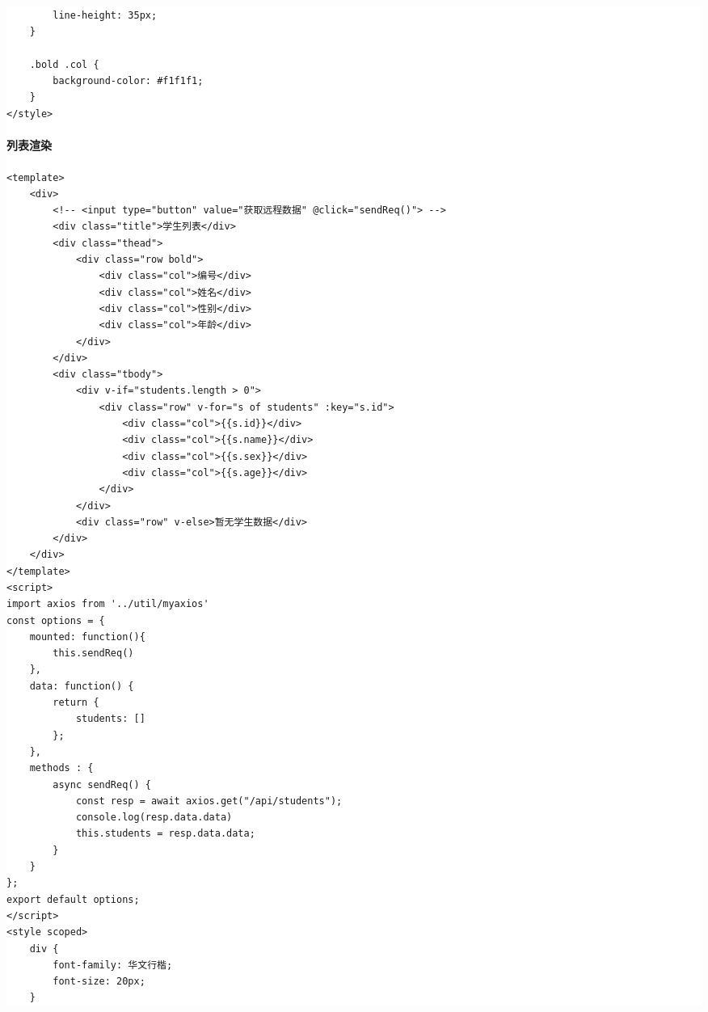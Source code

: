```vue
        line-height: 35px;
    }

    .bold .col {
        background-color: #f1f1f1;
    }
</style>
```



#### 列表渲染

```vue
<template>
    <div>
        <!-- <input type="button" value="获取远程数据" @click="sendReq()"> -->
        <div class="title">学生列表</div>
        <div class="thead">
            <div class="row bold">
                <div class="col">编号</div>
                <div class="col">姓名</div>
                <div class="col">性别</div>
                <div class="col">年龄</div>
            </div>
        </div>
        <div class="tbody">
            <div v-if="students.length > 0">
                <div class="row" v-for="s of students" :key="s.id">
                    <div class="col">{{s.id}}</div>
                    <div class="col">{{s.name}}</div>
                    <div class="col">{{s.sex}}</div>
                    <div class="col">{{s.age}}</div>
                </div>
            </div>
            <div class="row" v-else>暂无学生数据</div>
        </div>
    </div>
</template>
<script>
import axios from '../util/myaxios'
const options = {
    mounted: function(){
        this.sendReq()
    },
    data: function() {
        return {
            students: []
        };
    },
    methods : {
        async sendReq() {
            const resp = await axios.get("/api/students");
            console.log(resp.data.data)
            this.students = resp.data.data;
        }
    }
};
export default options;
</script>
<style scoped>
    div {
        font-family: 华文行楷;
        font-size: 20px;
    }
```